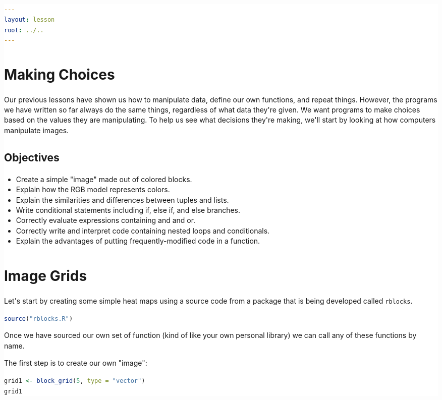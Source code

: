 ```yaml
---
layout: lesson
root: ../..
---
```


# Making Choices

Our previous lessons have shown us how to manipulate data, define our own functions, and repeat things. 
However, the programs we have written so far always do the same things, regardless of what data they're given. 
We want programs to make choices based on the values they are manipulating. 
To help us see what decisions they're making, we'll start by looking at how computers manipulate images.

## Objectives

* Create a simple "image" made out of colored blocks.
* Explain how the RGB model represents colors.
* Explain the similarities and differences between tuples and lists.
* Write conditional statements including if, else if, and else branches.
* Correctly evaluate expressions containing and and or.
* Correctly write and interpret code containing nested loops and conditionals.
* Explain the advantages of putting frequently-modified code in a function.

# Image Grids

Let's start by creating some simple heat maps using a source code from a package that is being developed called `rblocks`. 


```r
source("rblocks.R")
```


Once we have sourced our own set of function (kind of like your own personal library) we can call any of these functions by name.

The first step is to create our own "image":


```r
grid1 <- block_grid(5, type = "vector")
grid1
```

